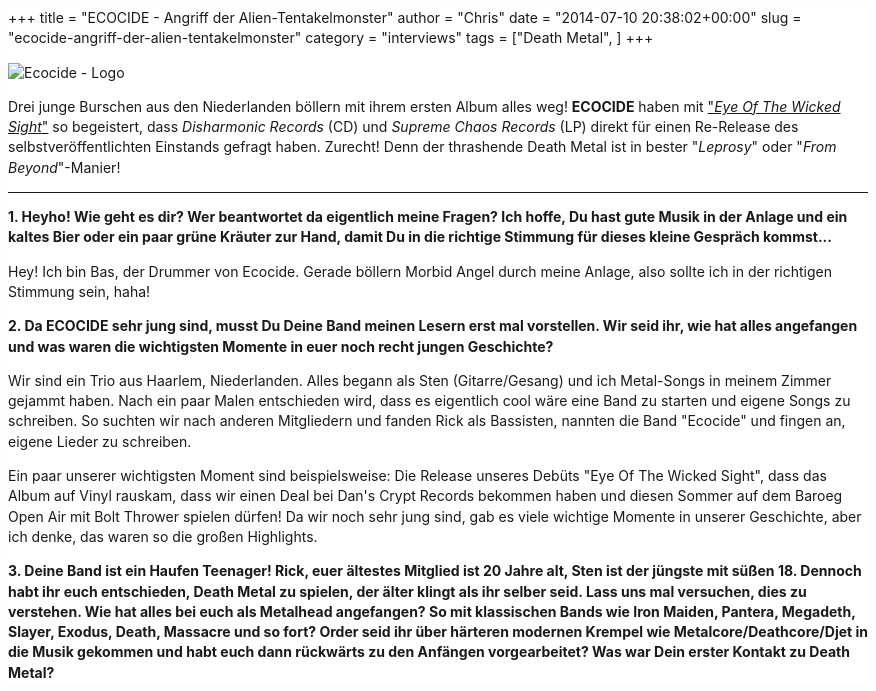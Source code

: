 +++
title = "ECOCIDE - Angriff der Alien-Tentakelmonster"
author = "Chris"
date = "2014-07-10 20:38:02+00:00"
slug = "ecocide-angriff-der-alien-tentakelmonster"
category = "interviews"
tags = ["Death Metal", ]
+++

<img src="http://necroslaughter.de/wp-content/uploads/2014/07/Ecocide-Logo.png" alt="Ecocide - Logo" width="690" height="539" class="aligncenter size-full wp-image-13124" />

Drei junge Burschen aus den Niederlanden böllern mit ihrem ersten Album alles weg! **ECOCIDE** haben mit <a href="http://necroslaughter.de/2014/06/ecocide-eye-of-the-wicked-sight/" title="Ecocide – Eye Of The Wicked Sight">"_Eye Of The Wicked Sight_"</a> so begeistert, dass _Disharmonic Records_ (CD) und _Supreme Chaos Records_ (LP) direkt für einen Re-Release des selbstveröffentlichten Einstands gefragt haben. Zurecht! Denn der thrashende Death Metal ist in bester "_Leprosy_" oder "_From Beyond_"-Manier! 

<iframe style="border: 0; width: 100%; height: 120px;" src="http://bandcamp.com/EmbeddedPlayer/album=3158769504/size=large/bgcol=333333/linkcol=ffffff/tracklist=false/artwork=small/transparent=true/" seamless><a href="http://ecocide-osdm.bandcamp.com/album/eye-of-wicked-sight">Eye of Wicked Sight by Ecocide</a></iframe>

---

**1. Heyho! Wie geht es dir? Wer beantwortet da eigentlich meine Fragen? Ich hoffe, Du hast gute Musik in der Anlage und ein kaltes Bier oder ein paar grüne Kräuter zur Hand, damit Du in die richtige Stimmung für dieses kleine Gespräch kommst...**

Hey! Ich bin Bas, der Drummer von Ecocide. Gerade böllern Morbid Angel durch meine Anlage, also sollte ich in der richtigen Stimmung sein, haha!

**2. Da ECOCIDE sehr jung sind, musst Du Deine Band meinen Lesern erst mal vorstellen. Wir seid ihr, wie hat alles angefangen und was waren die wichtigsten Momente in euer noch recht jungen Geschichte?**

Wir sind ein Trio aus Haarlem, Niederlanden. Alles begann als Sten (Gitarre/Gesang) und ich Metal-Songs in meinem Zimmer gejammt haben. Nach ein paar Malen entschieden wird, dass es eigentlich cool wäre eine Band zu starten und eigene Songs zu schreiben. So suchten wir nach anderen Mitgliedern und fanden Rick als Bassisten, nannten die Band "Ecocide" und fingen an, eigene Lieder zu schreiben.

Ein paar unserer wichtigsten Moment sind beispielsweise: Die Release unseres Debüts "Eye Of The Wicked Sight", dass das Album auf Vinyl rauskam, dass wir einen Deal bei Dan's Crypt Records bekommen haben und diesen Sommer auf dem Baroeg Open Air mit Bolt Thrower spielen dürfen! Da wir noch sehr jung sind, gab es viele wichtige Momente in unserer Geschichte, aber ich denke, das waren so die großen Highlights.

**3. Deine Band ist ein Haufen Teenager! Rick, euer ältestes Mitglied ist 20 Jahre alt, Sten ist der jüngste mit süßen 18. Dennoch habt ihr euch entschieden, Death Metal zu spielen, der älter klingt als ihr selber seid. Lass uns mal versuchen, dies zu verstehen. Wie hat alles bei euch als Metalhead angefangen? So mit klassischen Bands wie Iron Maiden, Pantera, Megadeth, Slayer, Exodus, Death, Massacre und so fort? Order seid ihr über härteren modernen Krempel wie Metalcore/Deathcore/Djet in die Musik gekommen und habt euch dann rückwärts zu den Anfängen vorgearbeitet? Was war Dein erster Kontakt zu Death Metal?**
